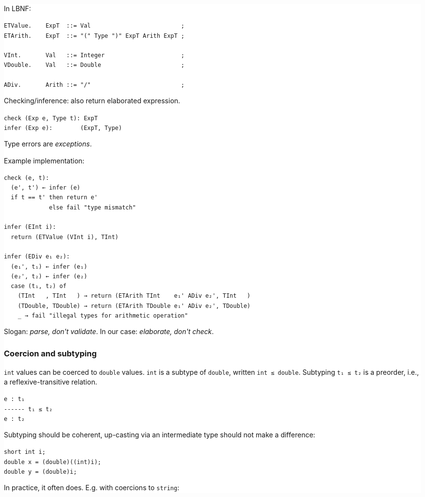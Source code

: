 In LBNF:
```bnf
ETValue.    ExpT  ::= Val                          ;
ETArith.    ExpT  ::= "(" Type ")" ExpT Arith ExpT ;

VInt.       Val   ::= Integer                      ;
VDouble.    Val   ::= Double                       ;

ADiv.       Arith ::= "/"                          ;
```

Checking/inference: also return elaborated expression.

    check (Exp e, Type t): ExpT
    infer (Exp e):        (ExpT, Type)

Type errors are _exceptions_.

Example implementation:

    check (e, t):
      (e', t') ← infer (e)
      if t == t' then return e'
                 else fail "type mismatch"

    infer (EInt i):
      return (ETValue (VInt i), TInt)

    infer (EDiv e₁ e₂):
      (e₁', t₁) ← infer (e₁)
      (e₂', t₂) ← infer (e₂)
      case (t₁, t₂) of
        (TInt   , TInt   ) → return (ETArith TInt    e₁' ADiv e₂', TInt   )
        (TDouble, TDouble) → return (ETArith TDouble e₁' ADiv e₂', TDouble)
        _ → fail "illegal types for arithmetic operation"

Slogan: _parse, don't validate_.
In our case: _elaborate, don't check_.

### Coercion and subtyping

`int` values can be coerced to `double` values.
`int` is a subtype of `double`, written `int ≤ double`.
Subtyping `t₁ ≤ t₂` is a preorder, i.e., a reflexive-transitive relation.

    e : t₁
    ------ t₁ ≤ t₂
    e : t₂

Subtyping should be coherent, up-casting via an intermediate type
should not make a difference:

    short int i;
    double x = (double)((int)i);
    double y = (double)i;

In practice, it often does.  E.g. with coercions to `string`:
